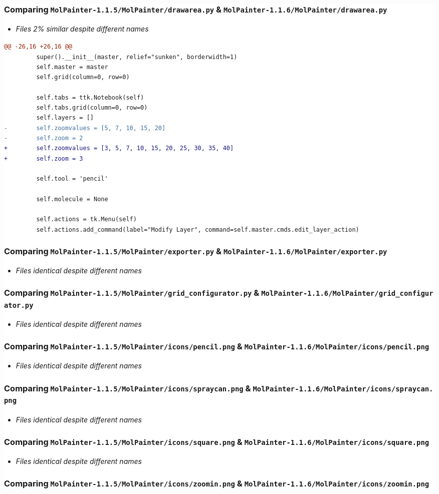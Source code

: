 ### Comparing `MolPainter-1.1.5/MolPainter/drawarea.py` & `MolPainter-1.1.6/MolPainter/drawarea.py`

 * *Files 2% similar despite different names*

```diff
@@ -26,16 +26,16 @@
         super().__init__(master, relief="sunken", borderwidth=1)
         self.master = master
         self.grid(column=0, row=0)
 
         self.tabs = ttk.Notebook(self)
         self.tabs.grid(column=0, row=0)
         self.layers = []
-        self.zoomvalues = [5, 7, 10, 15, 20]
-        self.zoom = 2
+        self.zoomvalues = [3, 5, 7, 10, 15, 20, 25, 30, 35, 40]
+        self.zoom = 3
 
         self.tool = 'pencil'
 
         self.molecule = None
 
         self.actions = tk.Menu(self)
         self.actions.add_command(label="Modify Layer", command=self.master.cmds.edit_layer_action)
```

### Comparing `MolPainter-1.1.5/MolPainter/exporter.py` & `MolPainter-1.1.6/MolPainter/exporter.py`

 * *Files identical despite different names*

### Comparing `MolPainter-1.1.5/MolPainter/grid_configurator.py` & `MolPainter-1.1.6/MolPainter/grid_configurator.py`

 * *Files identical despite different names*

### Comparing `MolPainter-1.1.5/MolPainter/icons/pencil.png` & `MolPainter-1.1.6/MolPainter/icons/pencil.png`

 * *Files identical despite different names*

### Comparing `MolPainter-1.1.5/MolPainter/icons/spraycan.png` & `MolPainter-1.1.6/MolPainter/icons/spraycan.png`

 * *Files identical despite different names*

### Comparing `MolPainter-1.1.5/MolPainter/icons/square.png` & `MolPainter-1.1.6/MolPainter/icons/square.png`

 * *Files identical despite different names*

### Comparing `MolPainter-1.1.5/MolPainter/icons/zoomin.png` & `MolPainter-1.1.6/MolPainter/icons/zoomin.png`
